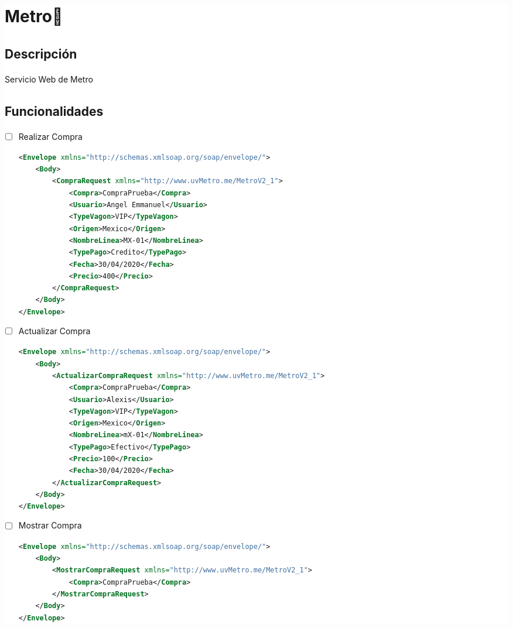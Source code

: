 # Metro🚄

## Descripción

Servicio Web de Metro

[LINK]: http://34.204.7.251:8080/ws/MetroV2_1.wsdl	"Link de Servicio"

## Funcionalidades

- [ ] Realizar Compra

  ```xml
  <Envelope xmlns="http://schemas.xmlsoap.org/soap/envelope/">
      <Body>
          <CompraRequest xmlns="http://www.uvMetro.me/MetroV2_1">
              <Compra>CompraPrueba</Compra>
              <Usuario>Angel Emmanuel</Usuario>
              <TypeVagon>VIP</TypeVagon>
              <Origen>Mexico</Origen>
              <NombreLinea>MX-01</NombreLinea>
              <TypePago>Credito</TypePago>
              <Fecha>30/04/2020</Fecha>
              <Precio>400</Precio>
          </CompraRequest>
      </Body>
  </Envelope>
  ```

  

- [ ] Actualizar Compra

  ```xml
  <Envelope xmlns="http://schemas.xmlsoap.org/soap/envelope/">
      <Body>
          <ActualizarCompraRequest xmlns="http://www.uvMetro.me/MetroV2_1">
              <Compra>CompraPrueba</Compra>
              <Usuario>Alexis</Usuario>
              <TypeVagon>VIP</TypeVagon>
              <Origen>Mexico</Origen>
              <NombreLinea>mX-01</NombreLinea>
              <TypePago>Efectivo</TypePago>
              <Precio>100</Precio>
              <Fecha>30/04/2020</Fecha>
          </ActualizarCompraRequest>
      </Body>
  </Envelope>
  ```

  

- [ ] Mostrar Compra

  ```xml
  <Envelope xmlns="http://schemas.xmlsoap.org/soap/envelope/">
      <Body>
          <MostrarCompraRequest xmlns="http://www.uvMetro.me/MetroV2_1">
              <Compra>CompraPrueba</Compra>
          </MostrarCompraRequest>
      </Body>
  </Envelope>
  ```
